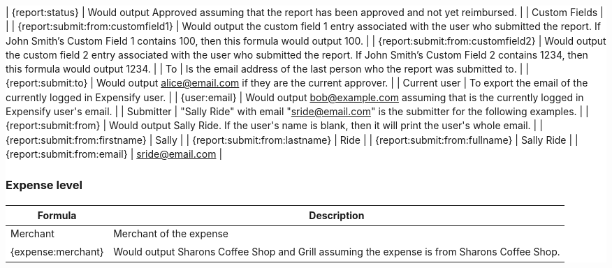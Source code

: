 | {report:status}                   | Would output Approved assuming that the report has been approved and not yet reimbursed.                                                                                                                                                                                                            |
| Custom Fields                     |                                                                                                                                                                                                                                                                                                     |
| {report:submit:from:customfield1} | Would output the custom field 1 entry associated with the user who submitted the report. If John Smith’s Custom Field 1 contains 100, then this formula would output 100.                                                                                                                           |
| {report:submit:from:customfield2} | Would output the custom field 2 entry associated with the user who submitted the report. If John Smith’s Custom Field 2 contains 1234, then this formula would output 1234.                                                                                                                         |
| To                                | Is the email address of the last person who the report was submitted to.                                                                                                                                                                                                                            |
| {report:submit:to}                | Would output alice@email.com if they are the current approver.                                                                                                                                                                                                                                      |
| Current user                      | To export the email of the currently logged in Expensify user.                                                                                                                                                                                                                                      |
| {user:email}                      | Would output bob@example.com assuming that is the currently logged in Expensify user's email.                                                                                                                                                                                                       |
| Submitter                         | "Sally Ride" with email "sride@email.com" is the submitter for the following examples.                                                                                                                                                                                                              |
| {report:submit:from}              | Would output Sally Ride. If the user's name is blank, then it will print the user's whole email.                                                                                                                                                                                                    |
| {report:submit:from:firstname}    | Sally                                                                                                                                                                                                                                                                                               |
| {report:submit:from:lastname}     | Ride                                                                                                                                                                                                                                                                                                |
| {report:submit:from:fullname}     | Sally Ride                                                                                                                                                                                                                                                                                          |
| {report:submit:from:email}        | sride@email.com                                                                                                                                                                                                                                                                                     |

### Expense level

| Formula                                     | Description                                                                                                                                                                                                                                                                               |
| ------------------------------------------- | ----------------------------------------------------------------------------------------------------------------------------------------------------------------------------------------------------------------------------------------------------------------------------------------- |
| Merchant                                    | Merchant of the expense                                                                                                                                                                                                                                                                   |
| {expense:merchant}                          | Would output Sharons Coffee Shop and Grill assuming the expense is from Sharons Coffee Shop.                                                                                                                                                                                              |